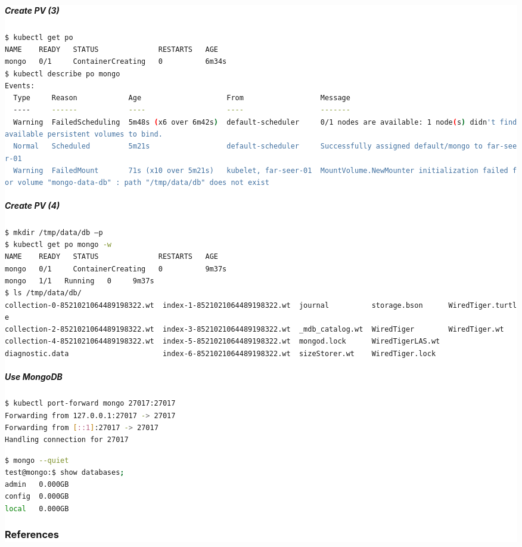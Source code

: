##### Create PV (3)

```sh
$ kubectl get po
NAME    READY   STATUS              RESTARTS   AGE
mongo   0/1     ContainerCreating   0          6m34s
$ kubectl describe po mongo 
Events:
  Type     Reason            Age                    From                  Message
  ----     ------            ----                   ----                  -------
  Warning  FailedScheduling  5m48s (x6 over 6m42s)  default-scheduler     0/1 nodes are available: 1 node(s) didn't find available persistent volumes to bind.
  Normal   Scheduled         5m21s                  default-scheduler     Successfully assigned default/mongo to far-seer-01
  Warning  FailedMount       71s (x10 over 5m21s)   kubelet, far-seer-01  MountVolume.NewMounter initialization failed for volume "mongo-data-db" : path "/tmp/data/db" does not exist
```

##### Create PV (4)

```sh
$ mkdir /tmp/data/db –p
$ kubectl get po mongo -w
NAME    READY   STATUS              RESTARTS   AGE
mongo   0/1     ContainerCreating   0          9m37s
mongo   1/1   Running   0     9m37s
$ ls /tmp/data/db/
collection-0-8521021064489198322.wt  index-1-8521021064489198322.wt  journal          storage.bson      WiredTiger.turtle
collection-2-8521021064489198322.wt  index-3-8521021064489198322.wt  _mdb_catalog.wt  WiredTiger        WiredTiger.wt
collection-4-8521021064489198322.wt  index-5-8521021064489198322.wt  mongod.lock      WiredTigerLAS.wt
diagnostic.data                      index-6-8521021064489198322.wt  sizeStorer.wt    WiredTiger.lock
```

##### Use MongoDB

```sh
$ kubectl port-forward mongo 27017:27017
Forwarding from 127.0.0.1:27017 -> 27017
Forwarding from [::1]:27017 -> 27017
Handling connection for 27017
```

```sh
$ mongo --quiet
test@mongo:$ show databases;
admin   0.000GB
config  0.000GB
local   0.000GB
```

### References
